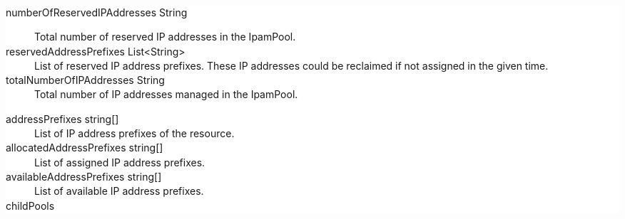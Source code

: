 <a data-swiftype-name="resource-property" data-swiftype-type="text" href="#numberofreservedipaddresses_java" style="color: inherit; text-decoration: inherit;">number<wbr>Of<wbr>Reserved<wbr>IPAddresses</a>
</span>
        <span class="property-indicator"></span>
        <span class="property-type">String</span>
    </dt>
    <dd>Total number of reserved IP addresses in the IpamPool.</dd><dt class="property-"
            title="">
        <span id="reservedaddressprefixes_java">
<a data-swiftype-name="resource-property" data-swiftype-type="text" href="#reservedaddressprefixes_java" style="color: inherit; text-decoration: inherit;">reserved<wbr>Address<wbr>Prefixes</a>
</span>
        <span class="property-indicator"></span>
        <span class="property-type">List&lt;String&gt;</span>
    </dt>
    <dd>List of reserved IP address prefixes. These IP addresses could be reclaimed if not assigned in the given time.</dd><dt class="property-"
            title="">
        <span id="totalnumberofipaddresses_java">
<a data-swiftype-name="resource-property" data-swiftype-type="text" href="#totalnumberofipaddresses_java" style="color: inherit; text-decoration: inherit;">total<wbr>Number<wbr>Of<wbr>IPAddresses</a>
</span>
        <span class="property-indicator"></span>
        <span class="property-type">String</span>
    </dt>
    <dd>Total number of IP addresses managed in the IpamPool.</dd></dl>
</pulumi-choosable>
</div>

<div>
<pulumi-choosable type="language" values="javascript,typescript">
<dl class="resources-properties"><dt class="property-"
            title="">
        <span id="addressprefixes_nodejs">
<a data-swiftype-name="resource-property" data-swiftype-type="text" href="#addressprefixes_nodejs" style="color: inherit; text-decoration: inherit;">address<wbr>Prefixes</a>
</span>
        <span class="property-indicator"></span>
        <span class="property-type">string[]</span>
    </dt>
    <dd>List of IP address prefixes of the resource.</dd><dt class="property-"
            title="">
        <span id="allocatedaddressprefixes_nodejs">
<a data-swiftype-name="resource-property" data-swiftype-type="text" href="#allocatedaddressprefixes_nodejs" style="color: inherit; text-decoration: inherit;">allocated<wbr>Address<wbr>Prefixes</a>
</span>
        <span class="property-indicator"></span>
        <span class="property-type">string[]</span>
    </dt>
    <dd>List of assigned IP address prefixes.</dd><dt class="property-"
            title="">
        <span id="availableaddressprefixes_nodejs">
<a data-swiftype-name="resource-property" data-swiftype-type="text" href="#availableaddressprefixes_nodejs" style="color: inherit; text-decoration: inherit;">available<wbr>Address<wbr>Prefixes</a>
</span>
        <span class="property-indicator"></span>
        <span class="property-type">string[]</span>
    </dt>
    <dd>List of available IP address prefixes.</dd><dt class="property-"
            title="">
        <span id="childpools_nodejs">
<a data-swiftype-name="resource-property" data-swiftype-type="text" href="#childpools_nodejs" style="color: inherit; text-decoration: inherit;">child<wbr>Pools</a>